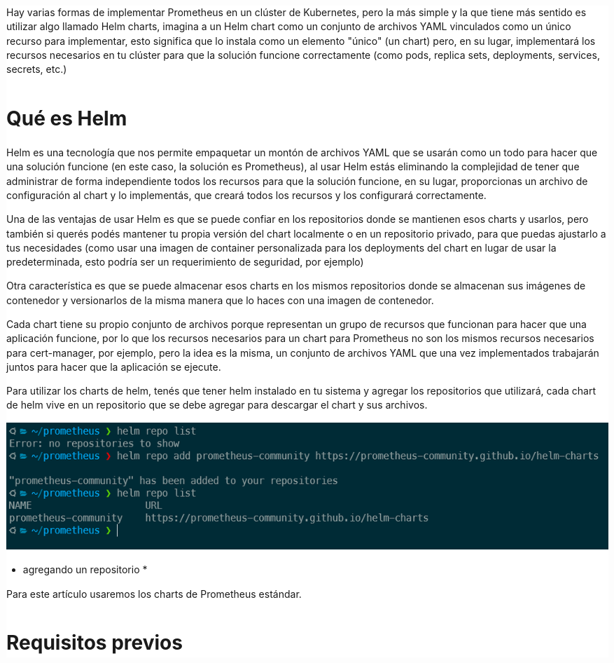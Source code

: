 Hay varias formas de implementar Prometheus en un clúster de Kubernetes, pero la más simple y la que tiene más sentido es utilizar algo llamado Helm charts, imagina a un Helm chart como un conjunto de archivos YAML vinculados como un único recurso para implementar, esto significa que lo instala como un elemento "único" (un chart) pero, en su lugar, implementará los recursos necesarios en tu clúster para que la solución funcione correctamente (como pods, replica sets, deployments,  services,  secrets, etc.)




# Qué es Helm

Helm es una tecnología que nos permite empaquetar un montón de archivos YAML que se usarán como un todo para hacer que una solución funcione (en este caso, la solución es Prometheus), al usar Helm estás eliminando la complejidad de tener que administrar de forma independiente todos los recursos para que la solución funcione, en su lugar, proporcionas un archivo de configuración al chart y lo implementás, que creará todos los recursos y los configurará correctamente.

Una de las ventajas de usar Helm es que se puede confiar en los repositorios donde se mantienen esos charts y usarlos, pero también si querés podés mantener tu propia versión del chart localmente o en un repositorio privado, para que puedas ajustarlo a tus necesidades (como usar una imagen de container personalizada para los deployments del chart en lugar de usar la predeterminada, esto podría ser un requerimiento de seguridad, por ejemplo)

Otra característica es que se puede almacenar esos charts en los mismos repositorios donde se almacenan sus imágenes de contenedor y versionarlos de la misma manera que lo haces con una imagen de contenedor.

Cada chart tiene su propio conjunto de archivos porque representan un grupo de recursos que funcionan para hacer que una aplicación funcione, por lo que los recursos necesarios para un chart  para Prometheus no son los mismos recursos necesarios para cert-manager, por ejemplo, pero la idea es la misma, un conjunto de archivos YAML que una vez implementados trabajarán juntos para hacer que la aplicación se ejecute.

Para utilizar los charts de helm, tenés que tener helm instalado en tu sistema y agregar los repositorios que utilizará, cada chart de helm vive en un repositorio que se debe agregar para descargar el chart y sus archivos.

![](https://github.com/javiermarasco/articles/blob/main/Articles/Images/prometheus/helm-repo-add.png)
* agregando un repositorio *

Para este artículo usaremos los charts de Prometheus estándar.

# Requisitos previos
